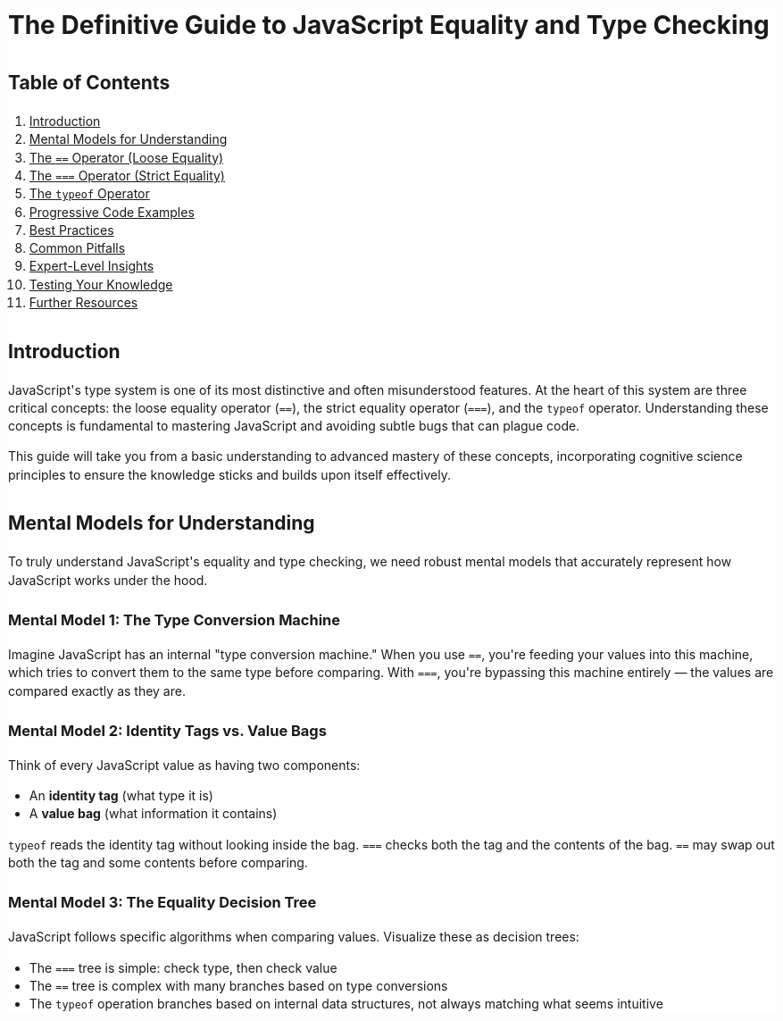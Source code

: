 # The Definitive Guide to JavaScript Equality and Type Checking

## Table of Contents
1. [Introduction](#introduction)
2. [Mental Models for Understanding](#mental-models-for-understanding)
3. [The `==` Operator (Loose Equality)](#the--operator-loose-equality)
4. [The `===` Operator (Strict Equality)](#the--operator-strict-equality)
5. [The `typeof` Operator](#the-typeof-operator)
6. [Progressive Code Examples](#progressive-code-examples)
7. [Best Practices](#best-practices)
8. [Common Pitfalls](#common-pitfalls)
9. [Expert-Level Insights](#expert-level-insights)
10. [Testing Your Knowledge](#testing-your-knowledge)
11. [Further Resources](#further-resources)

## Introduction

JavaScript's type system is one of its most distinctive and often misunderstood features. At the heart of this system are three critical concepts: the loose equality operator (`==`), the strict equality operator (`===`), and the `typeof` operator. Understanding these concepts is fundamental to mastering JavaScript and avoiding subtle bugs that can plague code.

This guide will take you from a basic understanding to advanced mastery of these concepts, incorporating cognitive science principles to ensure the knowledge sticks and builds upon itself effectively.

## Mental Models for Understanding

To truly understand JavaScript's equality and type checking, we need robust mental models that accurately represent how JavaScript works under the hood.

### Mental Model 1: The Type Conversion Machine

Imagine JavaScript has an internal "type conversion machine." When you use `==`, you're feeding your values into this machine, which tries to convert them to the same type before comparing. With `===`, you're bypassing this machine entirely — the values are compared exactly as they are.

### Mental Model 2: Identity Tags vs. Value Bags

Think of every JavaScript value as having two components:
- An **identity tag** (what type it is)
- A **value bag** (what information it contains)

`typeof` reads the identity tag without looking inside the bag. `===` checks both the tag and the contents of the bag. `==` may swap out both the tag and some contents before comparing.

### Mental Model 3: The Equality Decision Tree

JavaScript follows specific algorithms when comparing values. Visualize these as decision trees:
- The `===` tree is simple: check type, then check value
- The `==` tree is complex with many branches based on type conversions
- The `typeof` operation branches based on internal data structures, not always matching what seems intuitive
